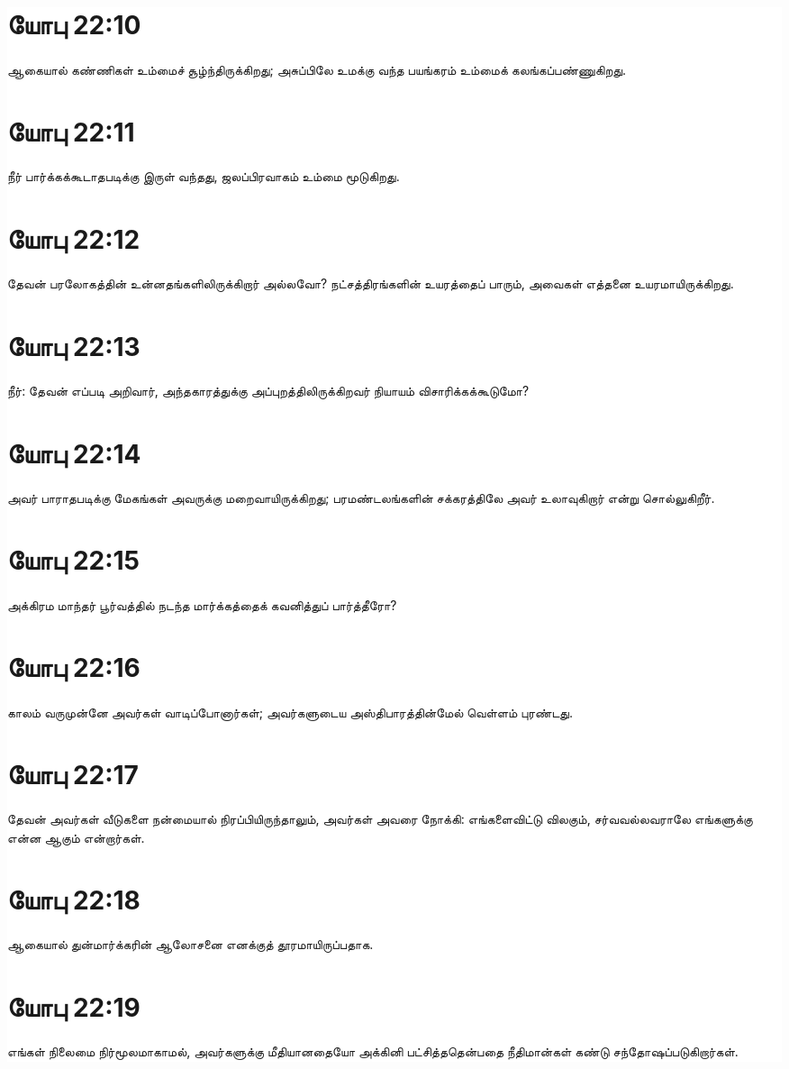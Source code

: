 # யோபு 22:10

ஆகையால் கண்ணிகள் உம்மைச் சூழ்ந்திருக்கிறது; அசுப்பிலே உமக்கு வந்த பயங்கரம் உம்மைக் கலங்கப்பண்ணுகிறது.

# யோபு 22:11

நீர் பார்க்கக்கூடாதபடிக்கு இருள் வந்தது, ஜலப்பிரவாகம் உம்மை மூடுகிறது.

# யோபு 22:12

தேவன் பரலோகத்தின் உன்னதங்களிலிருக்கிறார் அல்லவோ? நட்சத்திரங்களின் உயரத்தைப் பாரும், அவைகள் எத்தனை உயரமாயிருக்கிறது.

# யோபு 22:13

நீர்: தேவன் எப்படி அறிவார், அந்தகாரத்துக்கு அப்புறத்திலிருக்கிறவர் நியாயம் விசாரிக்கக்கூடுமோ?

# யோபு 22:14

அவர் பாராதபடிக்கு மேகங்கள் அவருக்கு மறைவாயிருக்கிறது; பரமண்டலங்களின் சக்கரத்திலே அவர் உலாவுகிறார் என்று சொல்லுகிறீர்.

# யோபு 22:15

அக்கிரம மாந்தர் பூர்வத்தில் நடந்த மார்க்கத்தைக் கவனித்துப் பார்த்தீரோ?

# யோபு 22:16

காலம் வருமுன்னே அவர்கள் வாடிப்போனார்கள்; அவர்களுடைய அஸ்திபாரத்தின்மேல் வெள்ளம் புரண்டது.

# யோபு 22:17

தேவன் அவர்கள் வீடுகளை நன்மையால் நிரப்பியிருந்தாலும், அவர்கள் அவரை நோக்கி: எங்களைவிட்டு விலகும், சர்வவல்லவராலே எங்களுக்கு என்ன ஆகும் என்றார்கள்.

# யோபு 22:18

ஆகையால் துன்மார்க்கரின் ஆலோசனை எனக்குத் தூரமாயிருப்பதாக.

# யோபு 22:19

எங்கள் நிலைமை நிர்மூலமாகாமல், அவர்களுக்கு மீதியானதையோ அக்கினி பட்சித்ததென்பதை நீதிமான்கள் கண்டு சந்தோஷப்படுகிறார்கள்.
